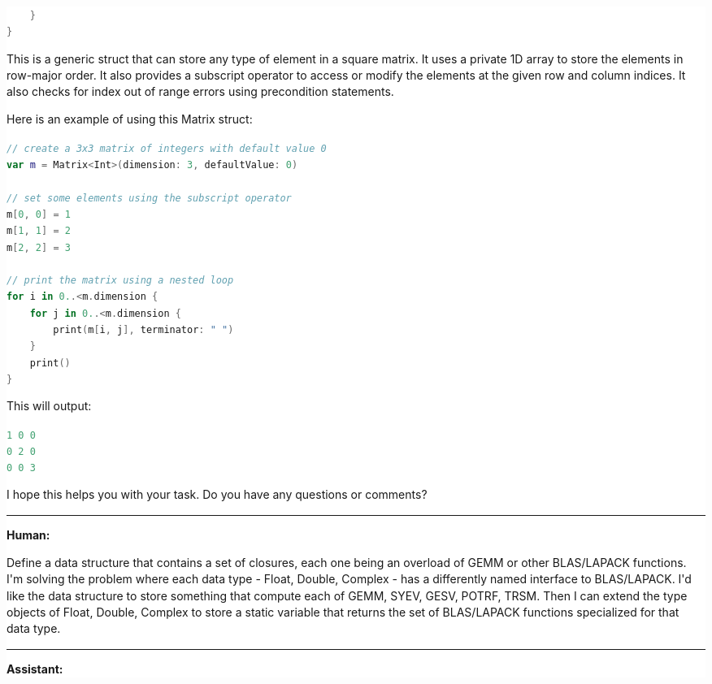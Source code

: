 ```swift
    }
}
```


This is a generic struct that can store any type of element in a square matrix. It uses a private 1D array to store the elements in row-major order. It also provides a subscript operator to access or modify the elements at the given row and column indices. It also checks for index out of range errors using precondition statements.


Here is an example of using this Matrix struct:

```swift
// create a 3x3 matrix of integers with default value 0
var m = Matrix<Int>(dimension: 3, defaultValue: 0)

// set some elements using the subscript operator
m[0, 0] = 1
m[1, 1] = 2
m[2, 2] = 3

// print the matrix using a nested loop
for i in 0..<m.dimension {
    for j in 0..<m.dimension {
        print(m[i, j], terminator: " ")
    }
    print()
}
```


This will output:

```swift
1 0 0 
0 2 0 
0 0 3 
```


I hope this helps you with your task. Do you have any questions or comments?



***

**Human:**

 Define a data structure that contains a set of closures, each one being an overload of GEMM or other BLAS/LAPACK functions. I'm solving the problem where each data type - Float, Double, Complex<Double> - has a differently named interface to BLAS/LAPACK. I'd like the data structure to store something that compute each of GEMM, SYEV, GESV, POTRF, TRSM. Then I can extend the type objects of Float, Double, Complex<Double> to store a static variable that returns the set of BLAS/LAPACK functions specialized for that data type.

***

**Assistant:**
